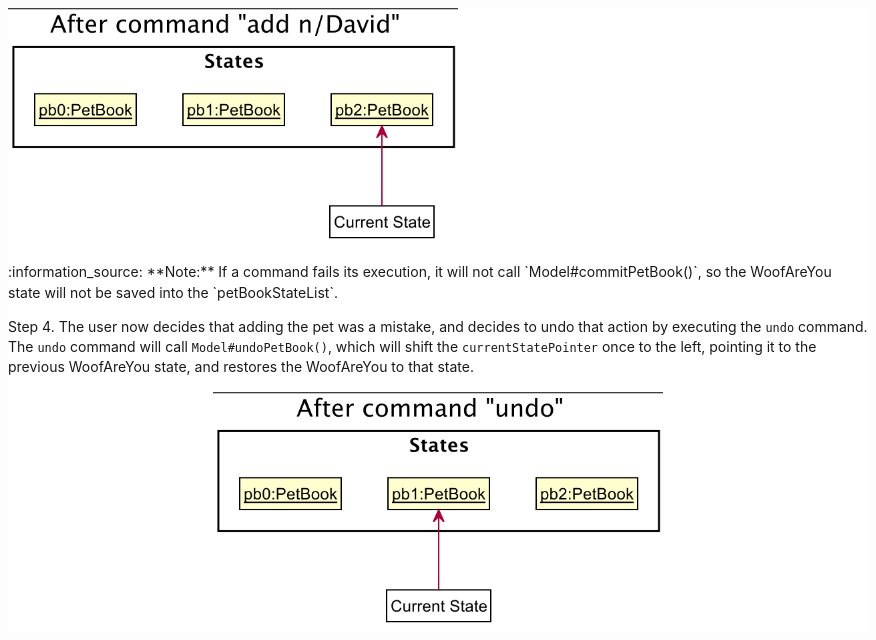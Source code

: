   <img src="images/UndoState2.png" alt="UndoRedoState2" width="450"/>
</p>

<div markdown="span" class="alert alert-info">:information_source: **Note:** If a command fails its execution, it will not call `Model#commitPetBook()`, so the WoofAreYou state will not be saved into the `petBookStateList`.

</div>

Step 4. The user now decides that adding the pet was a mistake, and decides to undo that action by executing the `undo` command. The `undo` command will call `Model#undoPetBook()`, which will shift the `currentStatePointer` once to the left, pointing it to the previous WoofAreYou state, and restores the WoofAreYou to that state.

<p align="center">
  <img src="images/UndoState3.png" alt="UndoRedoState3" width="450"/>
</p>
